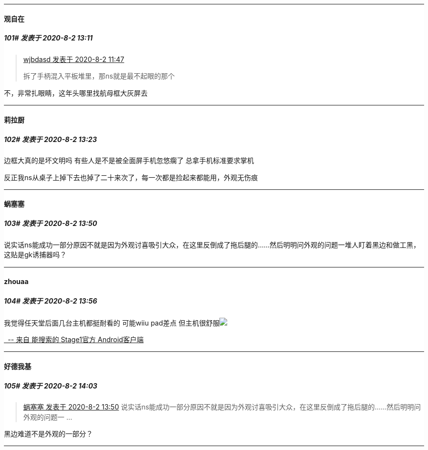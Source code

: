
-----

####  观自在  
##### 101#       发表于 2020-8-2 13:11


<blockquote><a href="httphttps://bbs.saraba1st.com/2b/forum.php?mod=redirect&amp;goto=findpost&amp;pid=48291742&amp;ptid=1952513" target="_blank">wjbdasd 发表于 2020-8-2 11:47</a>

拆了手柄混入平板堆里，那ns就是最不起眼的那个</blockquote>
不，非常扎眼睛，这年头哪里找航母框大灰屏去


-----

####  莉拉厨  
##### 102#       发表于 2020-8-2 13:23


边框大真的是坏文明吗 有些人是不是被全面屏手机忽悠瘸了 总拿手机标准要求掌机

反正我ns从桌子上掉下去也掉了二十来次了，每一次都是捡起来都能用，外观无伤痕


-----

####  蜗塞塞  
##### 103#       发表于 2020-8-2 13:50


说实话ns能成功一部分原因不就是因为外观讨喜吸引大众，在这里反倒成了拖后腿的……然后明明问外观的问题一堆人盯着黑边和做工黑，这贴是gk诱捕器吗？


-----

####  zhouaa  
##### 104#       发表于 2020-8-2 13:56


我觉得任天堂后面几台主机都挺耐看的 可能wiiu pad差点 但主机很舒服<img src="https://static.saraba1st.com/image/smiley/face2017/017.png" referrerpolicy="no-referrer">

[  -- 来自 能搜索的 Stage1官方 Android客户端](https://www.coolapk.com/apk/140634)


-----

####  好德我基  
##### 105#       发表于 2020-8-2 14:03


<blockquote><a href="httphttps://bbs.saraba1st.com/2b/forum.php?mod=redirect&amp;goto=findpost&amp;pid=48292790&amp;ptid=1952513" target="_blank">蜗塞塞 发表于 2020-8-2 13:50</a>
说实话ns能成功一部分原因不就是因为外观讨喜吸引大众，在这里反倒成了拖后腿的……然后明明问外观的问题一 ...</blockquote>
黑边难道不是外观的一部分？


-----
